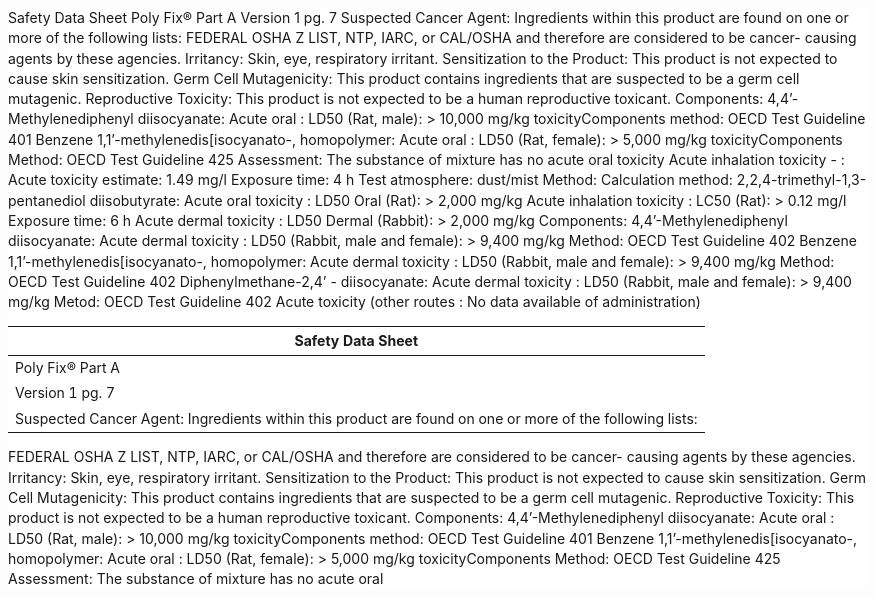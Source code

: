 Safety Data Sheet
Poly Fix® Part A
Version 1 pg. 7
Suspected Cancer Agent: Ingredients within this product are found on one or more of the following lists:
FEDERAL OSHA Z LIST, NTP, IARC, or CAL/OSHA and therefore are considered to be cancer-
causing agents by these agencies.
Irritancy: Skin, eye, respiratory irritant.
Sensitization to the Product: This product is not expected to cause skin sensitization.
Germ Cell Mutagenicity: This product contains ingredients that are suspected to be a germ cell
mutagenic.
Reproductive Toxicity: This product is not expected to be a human reproductive toxicant.
Components:
4,4’-Methylenediphenyl diisocyanate:
Acute oral : LD50 (Rat, male): > 10,000 mg/kg
toxicityComponents method: OECD Test Guideline 401
Benzene 1,1’-methylenedis[isocyanato-, homopolymer:
Acute oral : LD50 (Rat, female): > 5,000 mg/kg
toxicityComponents Method: OECD Test Guideline 425
Assessment: The substance of mixture has no acute oral
toxicity
Acute inhalation toxicity - : Acute toxicity estimate: 1.49 mg/l
Exposure time: 4 h
Test atmosphere: dust/mist
Method: Calculation method:
2,2,4-trimethyl-1,3-pentanediol diisobutyrate:
Acute oral toxicity : LD50 Oral (Rat): > 2,000 mg/kg
Acute inhalation toxicity : LC50 (Rat): > 0.12 mg/l Exposure time: 6 h
Acute dermal toxicity : LD50 Dermal (Rabbit): > 2,000 mg/kg
Components:
4,4’-Methylenediphenyl diisocyanate:
Acute dermal toxicity : LD50 (Rabbit, male and female): > 9,400 mg/kg
Method: OECD Test Guideline 402
Benzene 1,1’-methylenedis[isocyanato-, homopolymer:
Acute dermal toxicity : LD50 (Rabbit, male and female): > 9,400 mg/kg
Method: OECD Test Guideline 402
Diphenylmethane-2,4’ - diisocyanate:
Acute dermal toxicity : LD50 (Rabbit, male and female): > 9,400 mg/kg
Metod: OECD Test Guideline 402
Acute toxicity (other routes : No data available
of administration)

| Safety Data Sheet |
| --- |
| Poly Fix® Part A |
| Version 1 pg. 7 |
| Suspected Cancer Agent: Ingredients within this product are found on one or more of the following lists:
FEDERAL OSHA Z LIST, NTP, IARC, or CAL/OSHA and therefore are considered to be cancer-
causing agents by these agencies.
Irritancy: Skin, eye, respiratory irritant.
Sensitization to the Product: This product is not expected to cause skin sensitization.
Germ Cell Mutagenicity: This product contains ingredients that are suspected to be a germ cell
mutagenic.
Reproductive Toxicity: This product is not expected to be a human reproductive toxicant.
Components:
4,4’-Methylenediphenyl diisocyanate:
Acute oral : LD50 (Rat, male): > 10,000 mg/kg
toxicityComponents method: OECD Test Guideline 401
Benzene 1,1’-methylenedis[isocyanato-, homopolymer:
Acute oral : LD50 (Rat, female): > 5,000 mg/kg
toxicityComponents Method: OECD Test Guideline 425
Assessment: The substance of mixture has no acute oral